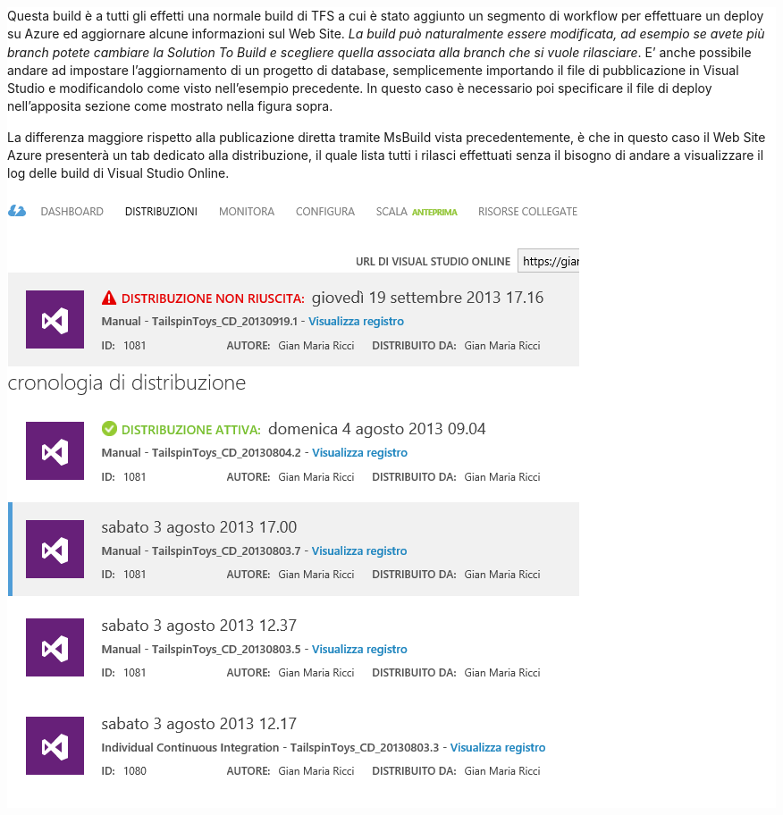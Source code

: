 
Questa build è a tutti gli effetti una normale build di TFS a cui è
stato aggiunto un segmento di workflow per effettuare un deploy su Azure
ed aggiornare alcune informazioni sul Web Site. *La build può
naturalmente essere modificata, ad esempio se avete più branch potete
cambiare la Solution To Build e scegliere quella associata alla branch
che si vuole rilasciare*. E’ anche possibile andare ad impostare
l’aggiornamento di un progetto di database, semplicemente importando il
file di pubblicazione in Visual Studio e modificandolo come visto
nell’esempio precedente. In questo caso è necessario poi specificare il
file di deploy nell’apposita sezione come mostrato nella figura sopra.

La differenza maggiore rispetto alla publicazione diretta tramite
MsBuild vista precedentemente, è che in questo caso il Web Site Azure
presenterà un tab dedicato alla distribuzione, il quale lista tutti i
rilasci effettuati senza il bisogno di andare a visualizzare il log
delle build di Visual Studio Online.

![](./img/Continuous-Deploy-ASP.NET-with-TFS-Build/image14.png)
    